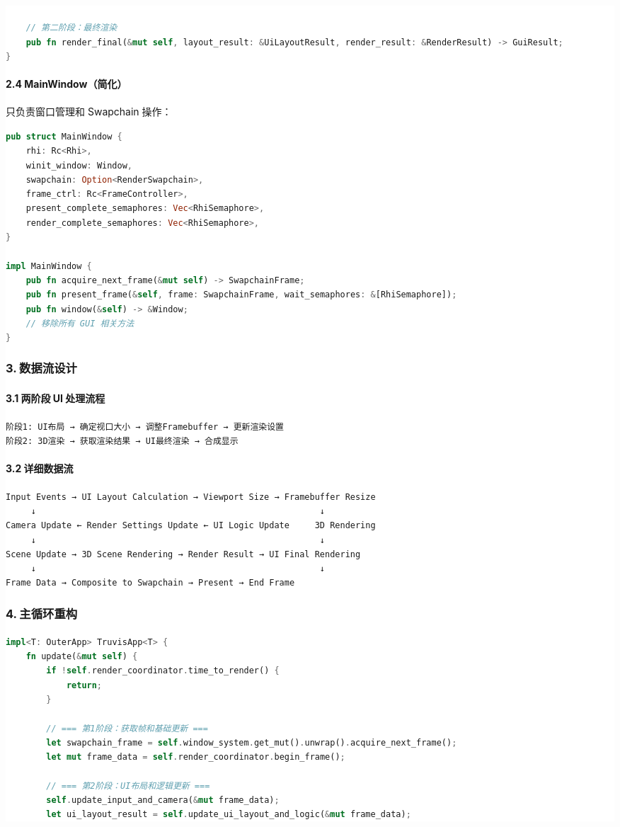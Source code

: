 ```rust
    
    // 第二阶段：最终渲染
    pub fn render_final(&mut self, layout_result: &UiLayoutResult, render_result: &RenderResult) -> GuiResult;
}
```

#### 2.4 MainWindow（简化）

只负责窗口管理和 Swapchain 操作：

```rust
pub struct MainWindow {
    rhi: Rc<Rhi>,
    winit_window: Window,
    swapchain: Option<RenderSwapchain>,
    frame_ctrl: Rc<FrameController>,
    present_complete_semaphores: Vec<RhiSemaphore>,
    render_complete_semaphores: Vec<RhiSemaphore>,
}

impl MainWindow {
    pub fn acquire_next_frame(&mut self) -> SwapchainFrame;
    pub fn present_frame(&self, frame: SwapchainFrame, wait_semaphores: &[RhiSemaphore]);
    pub fn window(&self) -> &Window;
    // 移除所有 GUI 相关方法
}
```

### 3. 数据流设计

#### 3.1 两阶段 UI 处理流程

```
阶段1: UI布局 → 确定视口大小 → 调整Framebuffer → 更新渲染设置
阶段2: 3D渲染 → 获取渲染结果 → UI最终渲染 → 合成显示
```

#### 3.2 详细数据流

```
Input Events → UI Layout Calculation → Viewport Size → Framebuffer Resize
     ↓                                                        ↓
Camera Update ← Render Settings Update ← UI Logic Update     3D Rendering
     ↓                                                        ↓
Scene Update → 3D Scene Rendering → Render Result → UI Final Rendering
     ↓                                                        ↓
Frame Data → Composite to Swapchain → Present → End Frame
```

### 4. 主循环重构

```rust
impl<T: OuterApp> TruvisApp<T> {
    fn update(&mut self) {
        if !self.render_coordinator.time_to_render() {
            return;
        }

        // === 第1阶段：获取帧和基础更新 ===
        let swapchain_frame = self.window_system.get_mut().unwrap().acquire_next_frame();
        let mut frame_data = self.render_coordinator.begin_frame();
        
        // === 第2阶段：UI布局和逻辑更新 ===
        self.update_input_and_camera(&mut frame_data);
        let ui_layout_result = self.update_ui_layout_and_logic(&mut frame_data);
```
